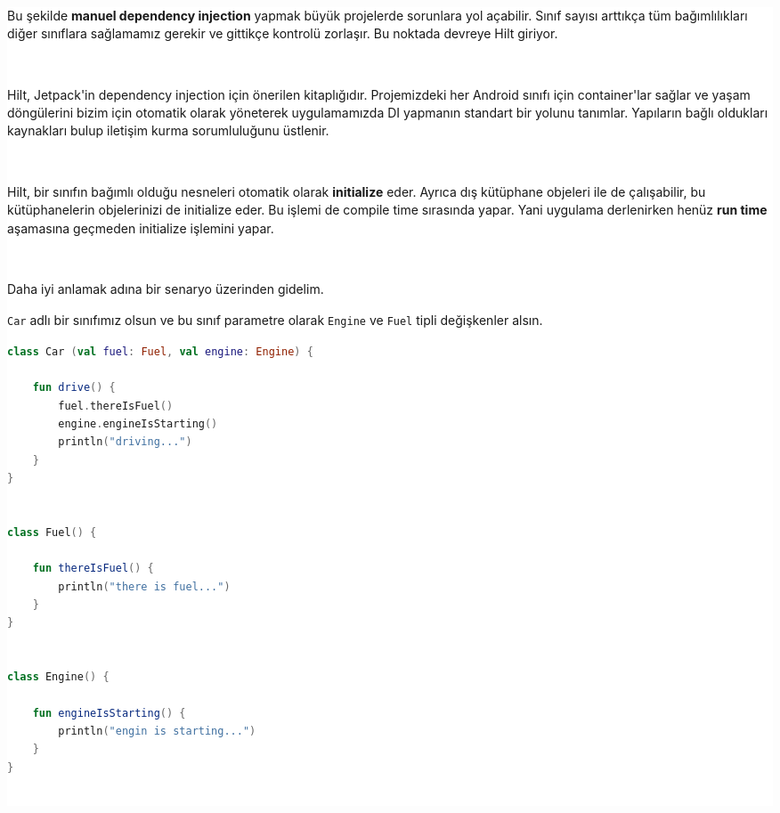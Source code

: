 Bu şekilde **manuel dependency injection** yapmak büyük projelerde sorunlara yol açabilir. Sınıf sayısı arttıkça tüm bağımlılıkları
diğer sınıflara sağlamamız gerekir ve gittikçe kontrolü zorlaşır. Bu noktada devreye Hilt giriyor.

<br>

Hilt, Jetpack'in dependency injection için önerilen kitaplığıdır. Projemizdeki her Android sınıfı için container'lar
sağlar ve yaşam döngülerini bizim için otomatik olarak yöneterek uygulamamızda DI yapmanın standart bir yolunu tanımlar.
Yapıların bağlı oldukları kaynakları bulup iletişim kurma sorumluluğunu üstlenir.

<br>

Hilt, bir sınıfın bağımlı olduğu nesneleri otomatik olarak **initialize** eder. Ayrıca dış kütüphane objeleri ile de çalışabilir,
bu kütüphanelerin objelerinizi de initialize eder. Bu işlemi de compile time sırasında yapar. Yani uygulama derlenirken henüz **run time**
aşamasına geçmeden initialize işlemini yapar.

<br>

Daha iyi anlamak adına bir senaryo üzerinden gidelim.

`Car` adlı bir sınıfımız olsun ve bu sınıf parametre olarak `Engine` ve `Fuel` tipli değişkenler alsın.

```kotlin
class Car (val fuel: Fuel, val engine: Engine) {

    fun drive() {
        fuel.thereIsFuel()
        engine.engineIsStarting()
        println("driving...")
    }
}


class Fuel() {

    fun thereIsFuel() {
        println("there is fuel...")
    }
}


class Engine() {

    fun engineIsStarting() {
        println("engin is starting...")
    }
}
```

<br>
